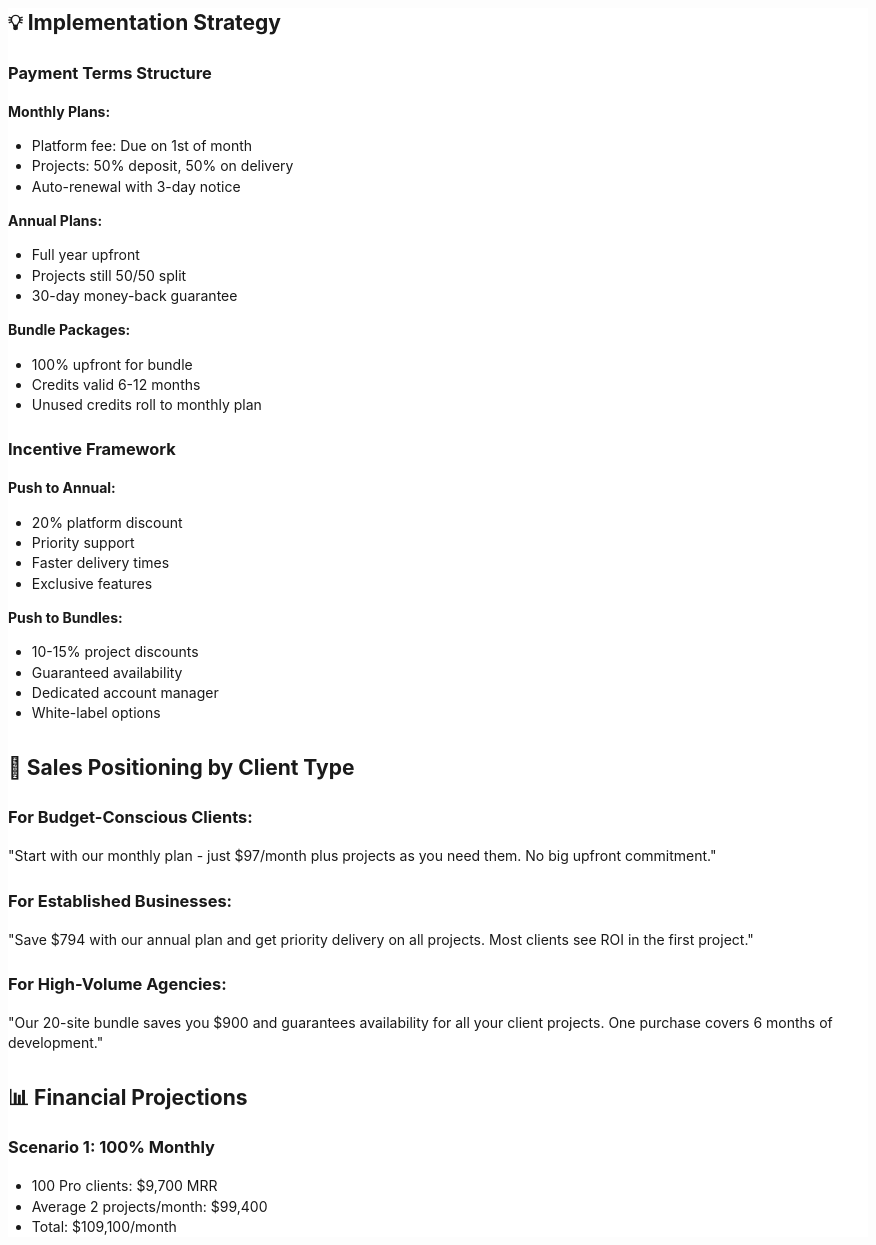 ## 💡 Implementation Strategy

### Payment Terms Structure

**Monthly Plans:**
- Platform fee: Due on 1st of month
- Projects: 50% deposit, 50% on delivery
- Auto-renewal with 3-day notice

**Annual Plans:**
- Full year upfront
- Projects still 50/50 split
- 30-day money-back guarantee

**Bundle Packages:**
- 100% upfront for bundle
- Credits valid 6-12 months
- Unused credits roll to monthly plan

### Incentive Framework

**Push to Annual:**
- 20% platform discount
- Priority support
- Faster delivery times
- Exclusive features

**Push to Bundles:**
- 10-15% project discounts
- Guaranteed availability
- Dedicated account manager
- White-label options

## 🎯 Sales Positioning by Client Type

### For Budget-Conscious Clients:
"Start with our monthly plan - just $97/month plus projects as you need them. No big upfront commitment."

### For Established Businesses:
"Save $794 with our annual plan and get priority delivery on all projects. Most clients see ROI in the first project."

### For High-Volume Agencies:
"Our 20-site bundle saves you $900 and guarantees availability for all your client projects. One purchase covers 6 months of development."

## 📊 Financial Projections

### Scenario 1: 100% Monthly
- 100 Pro clients: $9,700 MRR
- Average 2 projects/month: $99,400
- Total: $109,100/month
